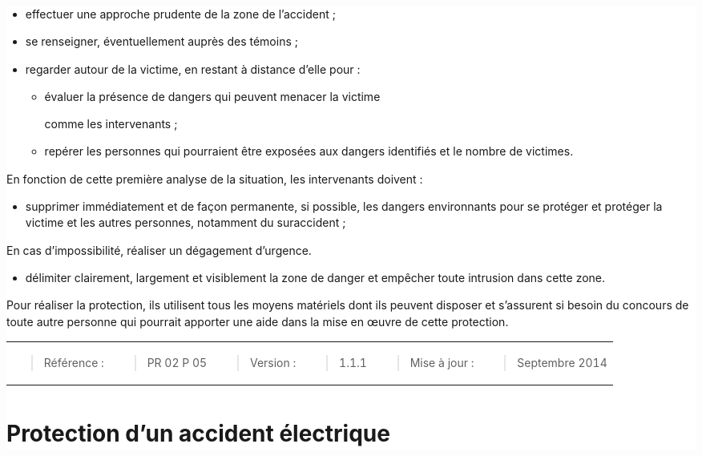 - effectuer une approche prudente de la zone de l’accident ;

- se renseigner, éventuellement auprès des témoins ;

- regarder autour de la victime, en restant à distance d’elle pour :

  - évaluer la présence de dangers qui peuvent menacer la victime

    comme les intervenants ;

  - repérer les personnes qui pourraient être exposées aux dangers
    identifiés et le nombre de victimes.

En fonction de cette première analyse de la situation, les
intervenants doivent :

- supprimer immédiatement et de façon permanente, si possible, les
  dangers environnants pour se protéger et protéger la victime et
  les autres personnes, notamment du suraccident ;

En cas d’impossibilité, réaliser un dégagement d’urgence.

- délimiter clairement, largement et visiblement la zone de danger et
  empêcher toute intrusion dans cette zone.

Pour réaliser la protection, ils utilisent tous les moyens matériels
dont ils peuvent disposer et s’assurent si besoin du concours de toute
autre personne qui pourrait apporter une aide dans la mise en œuvre de
cette protection.

<table>
<tbody>
<tr class="odd">
<td><blockquote>
<p>Référence :</p>
</blockquote></td>
<td><blockquote>
<p>PR 02 P 05</p>
</blockquote></td>
<td><blockquote>
<p>Version :</p>
</blockquote></td>
<td><blockquote>
<p>1.1.1</p>
</blockquote></td>
<td><blockquote>
<p>Mise à jour :</p>
</blockquote></td>
<td><blockquote>
<p>Septembre 2014</p>
</blockquote></td>
</tr>
</tbody>
</table>

# Protection d’un accident électrique
